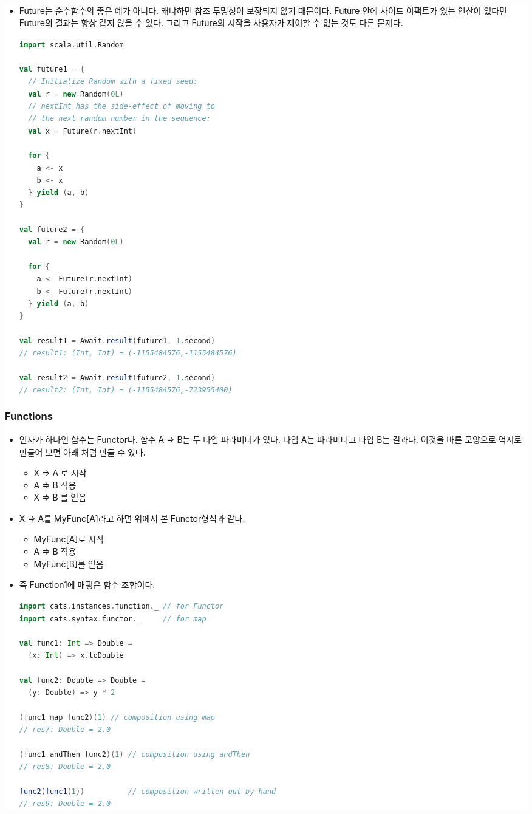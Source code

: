   - Future는 순수함수의 좋은 예가 아니다. 왜냐하면 참조 투명성이 보장되지 않기 때문이다. Future 안에
    사이드 이팩트가 있는 연산이 있다면 Future의 결과는 항상 같지 않을 수 있다. 그리고 Future의 시작을
    사용자가 제어할 수 없는 것도 다른 문제다.
    ```scala
    import scala.util.Random

    val future1 = {
      // Initialize Random with a fixed seed:
      val r = new Random(0L)
      // nextInt has the side-effect of moving to
      // the next random number in the sequence:
      val x = Future(r.nextInt)

      for {
        a <- x
        b <- x
      } yield (a, b)
    }

    val future2 = {
      val r = new Random(0L)

      for {
        a <- Future(r.nextInt)
        b <- Future(r.nextInt)
      } yield (a, b)
    }

    val result1 = Await.result(future1, 1.second)
    // result1: (Int, Int) = (-1155484576,-1155484576)

    val result2 = Await.result(future2, 1.second)
    // result2: (Int, Int) = (-1155484576,-723955400)
    ```

### Functions

- 인자가 하나인 함수는 Functor다. 함수 A => B는 두 타입 파라미터가 있다. 타입 A는 파라미터고 타입 B는
  결과다. 이것을 바른 모양으로 억지로 만들어 보면 아래 처럼 만들 수 있다.
  - X => A 로 시작
  - A => B 적용
  - X => B 를 얻음

- X => A를 MyFunc[A]라고 하면 위에서 본 Functor형식과 같다.
  - MyFunc[A]로 시작
  - A => B 적용
  - MyFunc[B]를 얻음

- 즉 Function1에 매핑은 함수 조합이다.
  ```scala
  import cats.instances.function._ // for Functor
  import cats.syntax.functor._     // for map

  val func1: Int => Double =
    (x: Int) => x.toDouble

  val func2: Double => Double =
    (y: Double) => y * 2

  (func1 map func2)(1) // composition using map
  // res7: Double = 2.0

  (func1 andThen func2)(1) // composition using andThen
  // res8: Double = 2.0

  func2(func1(1))          // composition written out by hand
  // res9: Double = 2.0
  ```